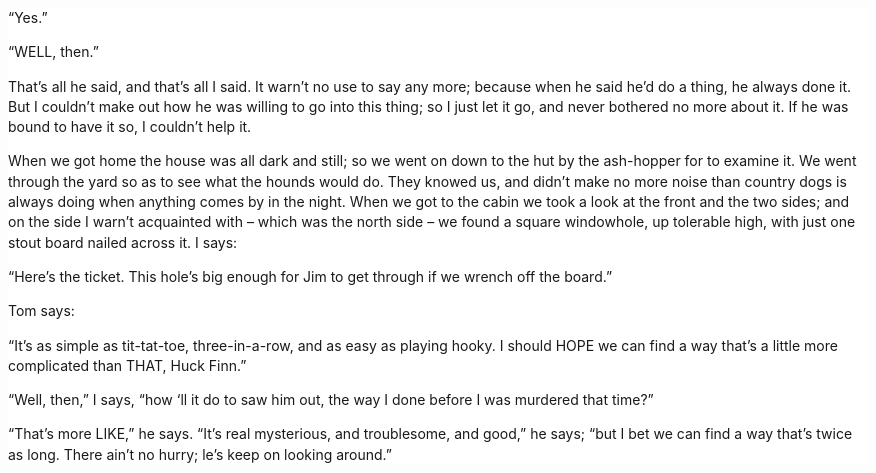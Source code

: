 

“Yes.”







“WELL, then.”







That’s all he said, and that’s all I said. It warn’t no use to say any more; because when he said he’d do a thing, he always done it. But I couldn’t make out how he was willing to go into this thing; so I just let it go, and never bothered no more about it. If he was bound to have it so, I couldn’t help it.







When we got home the house was all dark and still; so we went on down to the hut by the ash-hopper for to examine it. We went through the yard so as to see what the hounds would do. They knowed us, and didn’t make no more noise than country dogs is always doing when anything comes by in the night. When we got to the cabin we took a look at the front and the two sides; and on the side I warn’t acquainted with – which was the north side – we found a square windowhole, up tolerable high, with just one stout board nailed across it. I says:







“Here’s the ticket. This hole’s big enough for Jim to get through if we wrench off the board.”







Tom says:







“It’s as simple as tit-tat-toe, three-in-a-row, and as easy as playing hooky. I should HOPE we can find a way that’s a little more complicated than THAT, Huck Finn.”







“Well, then,” I says, “how ‘ll it do to saw him out, the way I done before I was murdered that time?”







“That’s more LIKE,” he says. “It’s real mysterious, and troublesome, and good,” he says; “but I bet we can find a way that’s twice as long. There ain’t no hurry; le’s keep on looking around.”
